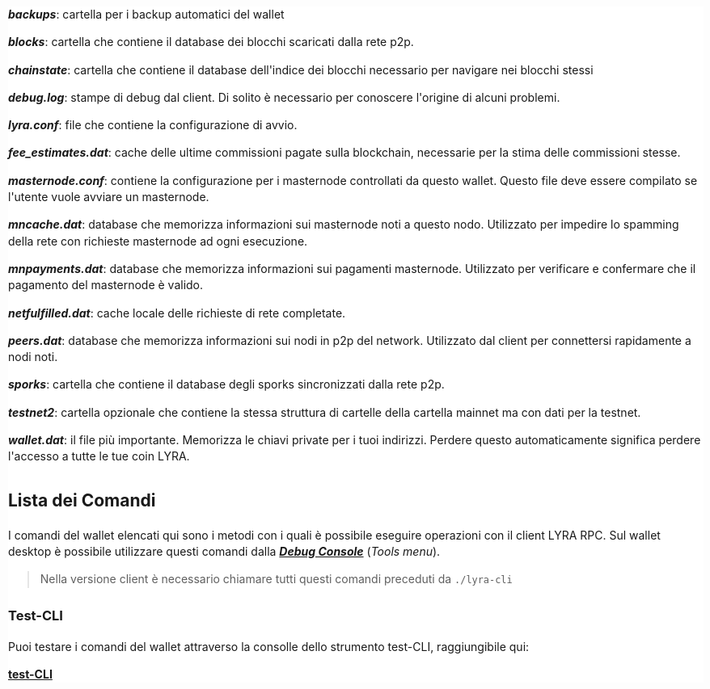 ***backups***: cartella per i backup automatici del wallet

***blocks***: cartella che contiene il database dei blocchi scaricati dalla rete p2p.

***chainstate***: cartella che contiene il database dell'indice dei blocchi necessario per navigare nei blocchi stessi

***debug.log***: stampe di debug dal client. Di solito è necessario per conoscere l'origine di alcuni problemi.

***lyra.conf***: file che contiene la configurazione di avvio.

***fee_estimates.dat***: cache delle ultime commissioni pagate sulla blockchain, necessarie per la stima delle commissioni stesse.

***masternode.conf***: contiene la configurazione per i masternode controllati da questo wallet. Questo file deve essere compilato se l'utente vuole avviare un masternode.

***mncache.dat***: database che memorizza informazioni sui masternode noti a questo nodo. Utilizzato per impedire lo spamming della rete con richieste masternode ad ogni esecuzione.

***mnpayments.dat***: database che memorizza informazioni sui pagamenti masternode. Utilizzato per verificare e confermare che il pagamento del masternode è valido.

***netfulfilled.dat***: cache locale delle richieste di rete completate.

***peers.dat***: database che memorizza informazioni sui nodi in p2p del network. Utilizzato dal client per connettersi rapidamente a nodi noti.

***sporks***: cartella che contiene il database degli sporks sincronizzati dalla rete p2p.

***testnet2***: cartella opzionale che contiene la stessa struttura di cartelle della cartella mainnet ma con dati per la testnet.

***wallet.dat***: il file più importante. Memorizza le chiavi private per i tuoi indirizzi. Perdere questo automaticamente significa perdere l'accesso a tutte le tue coin LYRA.

## Lista dei Comandi

I comandi del wallet elencati qui sono i metodi con i quali è possibile eseguire operazioni con il client LYRA RPC. Sul wallet desktop è possibile utilizzare questi comandi dalla [***Debug Console***](../scrypta-full-node/console.md) (*Tools menu*).

> Nella versione client è necessario chiamare tutti questi comandi preceduti da `./lyra-cli`

### Test-CLI

Puoi testare i comandi del wallet attraverso la consolle dello strumento test-CLI, raggiungibile qui:

[**test-CLI**](https://cli.scryptachain.org/)

